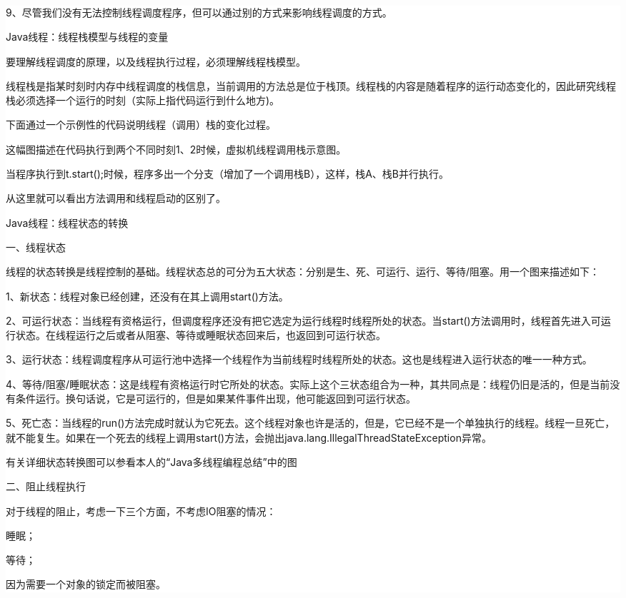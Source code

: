 9、尽管我们没有无法控制线程调度程序，但可以通过别的方式来影响线程调度的方式。

Java线程：线程栈模型与线程的变量

要理解线程调度的原理，以及线程执行过程，必须理解线程栈模型。

线程栈是指某时刻时内存中线程调度的栈信息，当前调用的方法总是位于栈顶。线程栈的内容是随着程序的运行动态变化的，因此研究线程栈必须选择一个运行的时刻（实际上指代码运行到什么地方)。

 

下面通过一个示例性的代码说明线程（调用）栈的变化过程。

 

 

这幅图描述在代码执行到两个不同时刻1、2时候，虚拟机线程调用栈示意图。

 

当程序执行到t.start();时候，程序多出一个分支（增加了一个调用栈B），这样，栈A、栈B并行执行。

 

从这里就可以看出方法调用和线程启动的区别了。

Java线程：线程状态的转换

一、线程状态

 

线程的状态转换是线程控制的基础。线程状态总的可分为五大状态：分别是生、死、可运行、运行、等待/阻塞。用一个图来描述如下：

 

1、新状态：线程对象已经创建，还没有在其上调用start()方法。

 

2、可运行状态：当线程有资格运行，但调度程序还没有把它选定为运行线程时线程所处的状态。当start()方法调用时，线程首先进入可运行状态。在线程运行之后或者从阻塞、等待或睡眠状态回来后，也返回到可运行状态。

 

3、运行状态：线程调度程序从可运行池中选择一个线程作为当前线程时线程所处的状态。这也是线程进入运行状态的唯一一种方式。

 

4、等待/阻塞/睡眠状态：这是线程有资格运行时它所处的状态。实际上这个三状态组合为一种，其共同点是：线程仍旧是活的，但是当前没有条件运行。换句话说，它是可运行的，但是如果某件事件出现，他可能返回到可运行状态。

 

5、死亡态：当线程的run()方法完成时就认为它死去。这个线程对象也许是活的，但是，它已经不是一个单独执行的线程。线程一旦死亡，就不能复生。如果在一个死去的线程上调用start()方法，会抛出java.lang.IllegalThreadStateException异常。

 

有关详细状态转换图可以参看本人的“Java多线程编程总结”中的图

 

二、阻止线程执行

对于线程的阻止，考虑一下三个方面，不考虑IO阻塞的情况：

睡眠；

等待；

因为需要一个对象的锁定而被阻塞。
